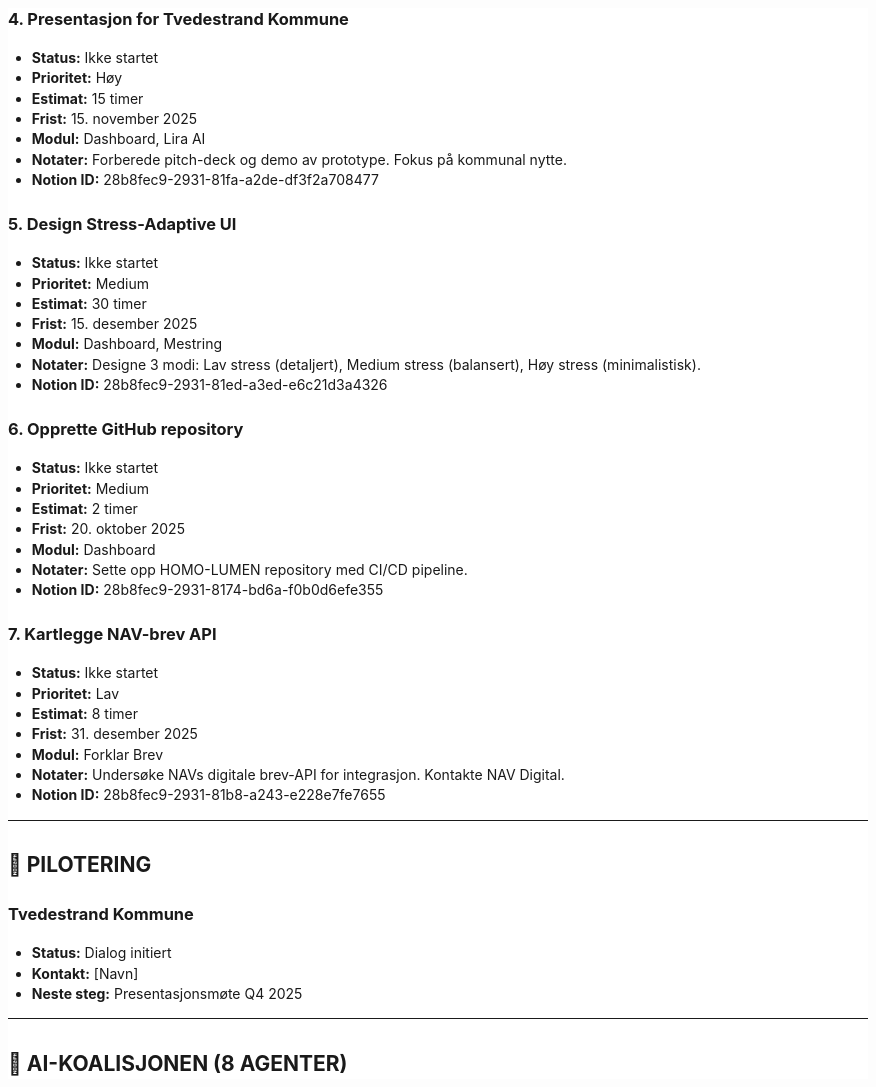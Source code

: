 ### **4. Presentasjon for Tvedestrand Kommune**
- **Status:** Ikke startet
- **Prioritet:** Høy
- **Estimat:** 15 timer
- **Frist:** 15. november 2025
- **Modul:** Dashboard, Lira AI
- **Notater:** Forberede pitch-deck og demo av prototype. Fokus på kommunal nytte.
- **Notion ID:** 28b8fec9-2931-81fa-a2de-df3f2a708477

### **5. Design Stress-Adaptive UI**
- **Status:** Ikke startet
- **Prioritet:** Medium
- **Estimat:** 30 timer
- **Frist:** 15. desember 2025
- **Modul:** Dashboard, Mestring
- **Notater:** Designe 3 modi: Lav stress (detaljert), Medium stress (balansert), Høy stress (minimalistisk).
- **Notion ID:** 28b8fec9-2931-81ed-a3ed-e6c21d3a4326

### **6. Opprette GitHub repository**
- **Status:** Ikke startet
- **Prioritet:** Medium
- **Estimat:** 2 timer
- **Frist:** 20. oktober 2025
- **Modul:** Dashboard
- **Notater:** Sette opp HOMO-LUMEN repository med CI/CD pipeline.
- **Notion ID:** 28b8fec9-2931-8174-bd6a-f0b0d6efe355

### **7. Kartlegge NAV-brev API**
- **Status:** Ikke startet
- **Prioritet:** Lav
- **Estimat:** 8 timer
- **Frist:** 31. desember 2025
- **Modul:** Forklar Brev
- **Notater:** Undersøke NAVs digitale brev-API for integrasjon. Kontakte NAV Digital.
- **Notion ID:** 28b8fec9-2931-81b8-a243-e228e7fe7655

---

## **🤝 PILOTERING**

### **Tvedestrand Kommune**
- **Status:** Dialog initiert
- **Kontakt:** [Navn]
- **Neste steg:** Presentasjonsmøte Q4 2025

---

## **🌟 AI-KOALISJONEN (8 AGENTER)**
